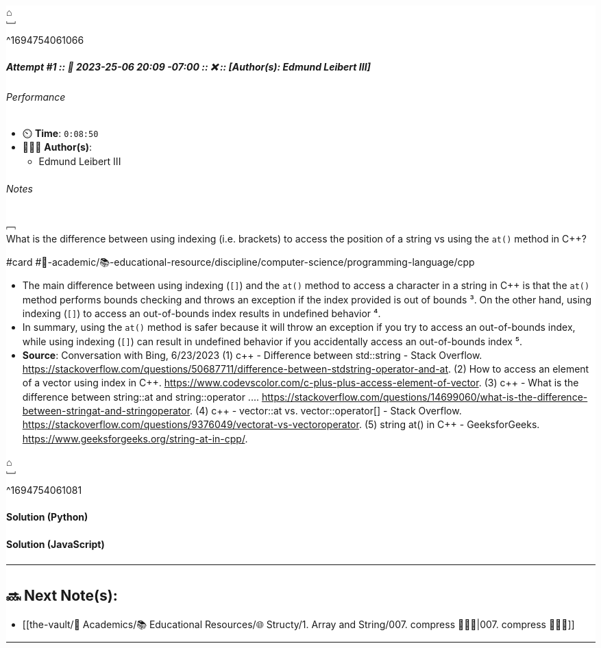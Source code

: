 ⌂
<br>﹈<br>^1694754061066


##### Attempt #1 :: 📆 2023-25-06 20:09 -07:00 :: ❌ :: \[Author(s): Edmund Leibert III\]

###### Performance

- ⏲️ **Time**: `0:08:50`
- 🧔🏽‍♂️ **Author(s)**:
	- Edmund Leibert III

###### Notes

﹇<br>
What is the difference between using indexing (i.e. brackets) to access the position of a string vs using the `at()` method in C++?

#card  #🔴-academic/📚-educational-resource/discipline/computer-science/programming-language/cpp

- The main difference between using indexing (`[]`) and the `at()` method to access a character in a string in C++ is that the `at()` method performs bounds checking and throws an exception if the index provided is out of bounds ³. On the other hand, using indexing (`[]`) to access an out-of-bounds index results in undefined behavior ⁴.
- In summary, using the `at()` method is safer because it will throw an exception if you try to access an out-of-bounds index, while using indexing (`[]`) can result in undefined behavior if you accidentally access an out-of-bounds index ⁵.
- **Source**: Conversation with Bing, 6/23/2023
  (1) c++ - Difference between std::string - Stack Overflow. https://stackoverflow.com/questions/50687711/difference-between-stdstring-operator-and-at.
  (2) How to access an element of a vector using index in C++. https://www.codevscolor.com/c-plus-plus-access-element-of-vector.
  (3) c++ - What is the difference between string::at and string::operator .... https://stackoverflow.com/questions/14699060/what-is-the-difference-between-stringat-and-stringoperator.
  (4) c++ - vector::at vs. vector::operator[] - Stack Overflow. https://stackoverflow.com/questions/9376049/vectorat-vs-vectoroperator.
  (5) string at() in C++ - GeeksforGeeks. https://www.geeksforgeeks.org/string-at-in-cpp/.

⌂
<br>﹈<br>^1694754061081

#### Solution (Python)

#### Solution (JavaScript)


---

## 🔜 Next Note(s):
- [[the-vault/🔴 Academics/📚 Educational Resources/🌐 Structy/1. Array and String/007. compress 👨🏽‍💻|007. compress 👨🏽‍💻]]

---



